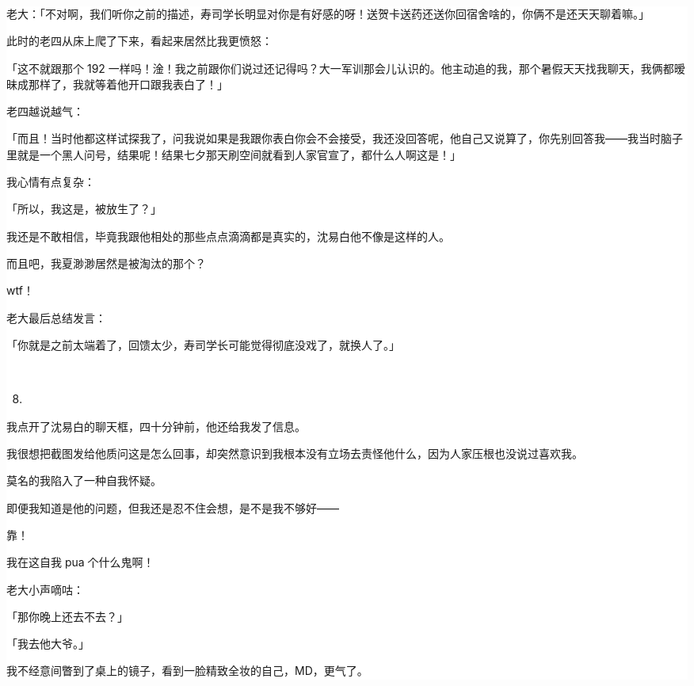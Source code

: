老大：「不对啊，我们听你之前的描述，寿司学长明显对你是有好感的呀！送贺卡送药还送你回宿舍啥的，你俩不是还天天聊着嘛。」


此时的老四从床上爬了下来，看起来居然比我更愤怒：


「这不就跟那个 192 一样吗！淦！我之前跟你们说过还记得吗？大一军训那会儿认识的。他主动追的我，那个暑假天天找我聊天，我俩都暧昧成那样了，我就等着他开口跟我表白了！」


老四越说越气：


「而且！当时他都这样试探我了，问我说如果是我跟你表白你会不会接受，我还没回答呢，他自己又说算了，你先别回答我——我当时脑子里就是一个黑人问号，结果呢！结果七夕那天刷空间就看到人家官宣了，都什么人啊这是！」


我心情有点复杂：


「所以，我这是，被放生了？」


我还是不敢相信，毕竟我跟他相处的那些点点滴滴都是真实的，沈易白他不像是这样的人。


而且吧，我夏渺渺居然是被淘汰的那个？


wtf！


老大最后总结发言：


「你就是之前太端着了，回馈太少，寿司学长可能觉得彻底没戏了，就换人了。」


 


8.


我点开了沈易白的聊天框，四十分钟前，他还给我发了信息。


我很想把截图发给他质问这是怎么回事，却突然意识到我根本没有立场去责怪他什么，因为人家压根也没说过喜欢我。


莫名的我陷入了一种自我怀疑。


即便我知道是他的问题，但我还是忍不住会想，是不是我不够好——


靠！


我在这自我 pua 个什么鬼啊！


老大小声嘀咕：


「那你晚上还去不去？」


「我去他大爷。」


我不经意间瞥到了桌上的镜子，看到一脸精致全妆的自己，MD，更气了。

